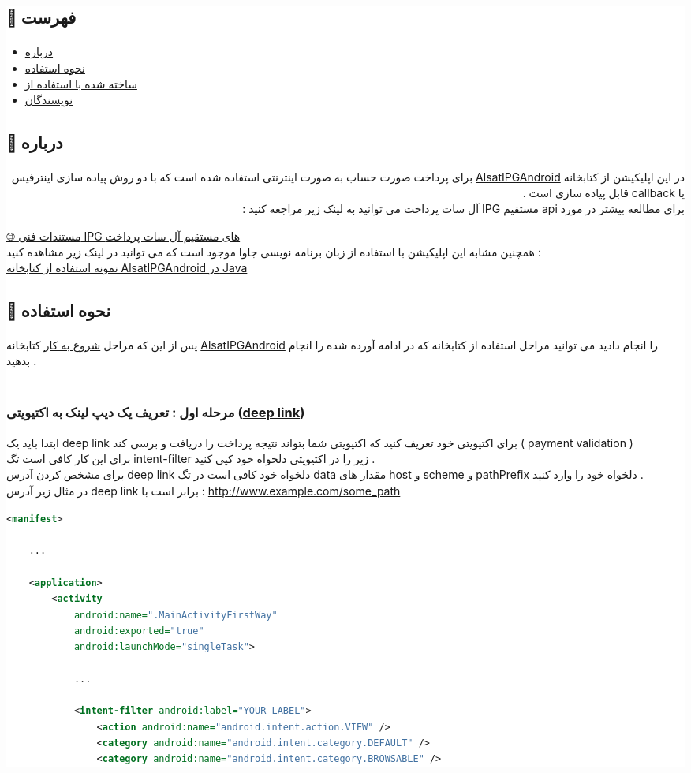 

## 📝 فهرست

- [درباره](#about)
- [نحوه استفاده](#usage)
- [ساخته شده با استفاده از](#built_using)
- [نویسندگان](#authors)

## 🧐 درباره <a name = "about"></a>
<p dir="rtl">
در این اپلیکیشن از کتابخانه <a href="https://github.com/AlsatPardakht/AlsatIPGAndroid">AlsatIPGAndroid</a> برای پرداخت صورت حساب به صورت اینترنتی استفاده شده است که با دو روش پیاده سازی اینترفیس یا callback  قابل پیاده سازی است . 
<br>
برای مطالعه بیشتر در مورد api مستقیم IPG آل سات پرداخت می توانید به لینک زیر مراجعه کنید :
</p>
<a href="https://www.alsatpardakht.com/TechnicalDocumentation/191">🌐 مستندات فنی IPG های مستقیم آل سات پرداخت</a><br>
همچنین مشابه این اپلیکیشن با استفاده از زبان برنامه نویسی جاوا موجود است که می توانید در لینک زیر مشاهده کنید :
<br>
<a href="https://github.com/AlsatPardakht/AlsatIPGAndroidJavaExample">نمونه استفاده از  کتابخانه AlsatIPGAndroid در Java</a>

## 🎈 نحوه استفاده <a name="usage"></a>
پس از این که مراحل <a href="https://github.com/AlsatPardakht/AlsatIPGAndroid#-%D8%B4%D8%B1%D9%88%D8%B9-%D8%A8%D9%87-%DA%A9%D8%A7%D8%B1-">شروع به کار</a> کتابخانه 
<a href="https://github.com/AlsatPardakht/AlsatIPGAndroid">AlsatIPGAndroid</a>
 را انجام دادید می توانید مراحل استفاده از کتابخانه که در ادامه آورده شده را انجام بدهید .
<br><br>
### مرحله اول : تعریف یک دیپ لینک به اکتیویتی (<a href="https://developer.android.com/training/app-links/deep-linking">deep link</a>)

ابتدا باید یک deep link برای اکتیویتی خود تعریف کنید که اکتیویتی شما بتواند نتیجه پرداخت را دریافت و برسی کند ( payment validation )
<br>برای این کار کافی است تگ intent-filter زیر را در اکتیویتی دلخواه خود کپی کنید .
<br> 
برای مشخص کردن آدرس deep link دلخواه خود کافی است در تگ data مقدار های host و scheme و pathPrefix دلخواه خود را وارد کنید .
<br>
در مثال زیر آدرس deep link برابر است با : http://www.example.com/some_path


</div>

```XML
<manifest>

    ...

    <application>
        <activity
            android:name=".MainActivityFirstWay"
            android:exported="true"
            android:launchMode="singleTask">
            
            ...

            <intent-filter android:label="YOUR LABEL">
                <action android:name="android.intent.action.VIEW" />
                <category android:name="android.intent.category.DEFAULT" />
                <category android:name="android.intent.category.BROWSABLE" />
```